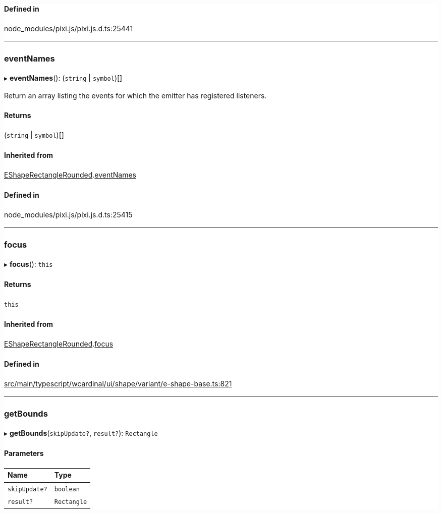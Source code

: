 #### Defined in

node_modules/pixi.js/pixi.js.d.ts:25441

___

### eventNames

▸ **eventNames**(): (`string` \| `symbol`)[]

Return an array listing the events for which the emitter has registered listeners.

#### Returns

(`string` \| `symbol`)[]

#### Inherited from

[EShapeRectangleRounded](EShapeRectangleRounded.md).[eventNames](EShapeRectangleRounded.md#eventnames)

#### Defined in

node_modules/pixi.js/pixi.js.d.ts:25415

___

### focus

▸ **focus**(): `this`

#### Returns

`this`

#### Inherited from

[EShapeRectangleRounded](EShapeRectangleRounded.md).[focus](EShapeRectangleRounded.md#focus)

#### Defined in

[src/main/typescript/wcardinal/ui/shape/variant/e-shape-base.ts:821](https://github.com/winter-cardinal/winter-cardinal-ui/blob/v0.457.0/src/main/typescript/wcardinal/ui/shape/variant/e-shape-base.ts#L821)

___

### getBounds

▸ **getBounds**(`skipUpdate?`, `result?`): `Rectangle`

#### Parameters

| Name | Type |
| :------ | :------ |
| `skipUpdate?` | `boolean` |
| `result?` | `Rectangle` |
